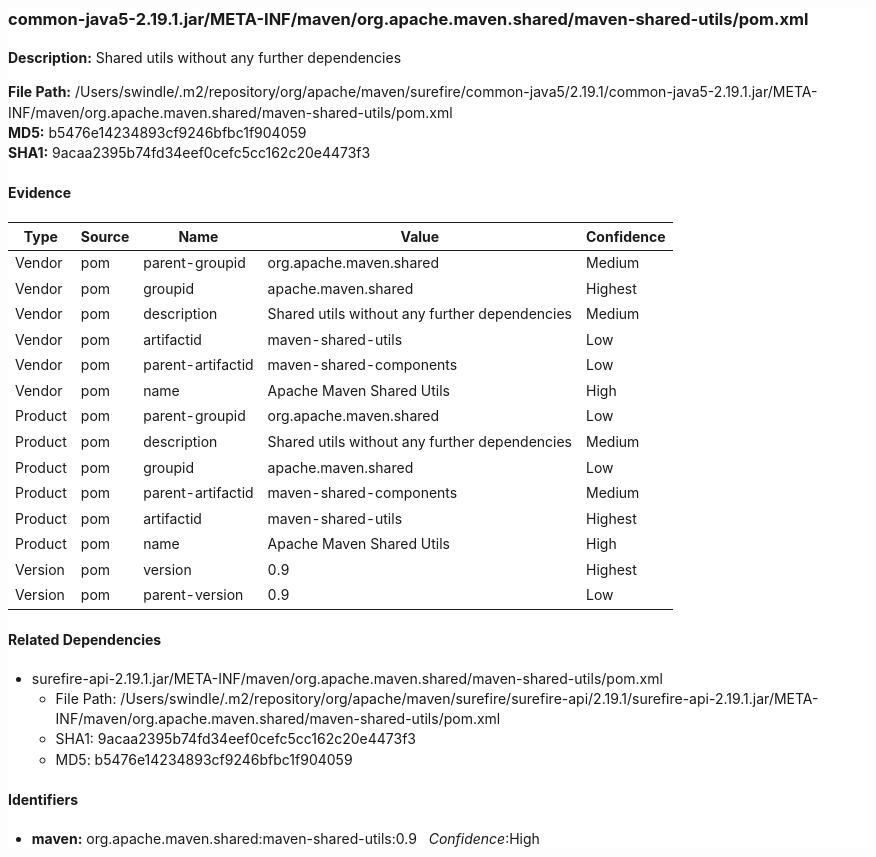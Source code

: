 ### common-java5-2.19.1.jar/META-INF/maven/org.apache.maven.shared/maven-shared-utils/pom.xml

**Description:** Shared utils without any further
dependencies  

**File Path:** /Users/swindle/.m2/repository/org/apache/maven/surefire/common-java5/2.19.1/common-java5-2.19.1.jar/META-INF/maven/org.apache.maven.shared/maven-shared-utils/pom.xml  
**MD5:** b5476e14234893cf9246bfbc1f904059  
**SHA1:** 9acaa2395b74fd34eef0cefc5cc162c20e4473f3

#### Evidence

| Type    | Source | Name              | Value                                         | Confidence |
| ------- | ------ | ----------------- | --------------------------------------------- | ---------- |
| Vendor  | pom    | parent-groupid    | org.apache.maven.shared                       | Medium     |
| Vendor  | pom    | groupid           | apache.maven.shared                           | Highest    |
| Vendor  | pom    | description       | Shared utils without any further dependencies | Medium     |
| Vendor  | pom    | artifactid        | maven-shared-utils                            | Low        |
| Vendor  | pom    | parent-artifactid | maven-shared-components                       | Low        |
| Vendor  | pom    | name              | Apache Maven Shared Utils                     | High       |
| Product | pom    | parent-groupid    | org.apache.maven.shared                       | Low        |
| Product | pom    | description       | Shared utils without any further dependencies | Medium     |
| Product | pom    | groupid           | apache.maven.shared                           | Low        |
| Product | pom    | parent-artifactid | maven-shared-components                       | Medium     |
| Product | pom    | artifactid        | maven-shared-utils                            | Highest    |
| Product | pom    | name              | Apache Maven Shared Utils                     | High       |
| Version | pom    | version           | 0.9                                           | Highest    |
| Version | pom    | parent-version    | 0.9                                           | Low        |

#### Related Dependencies

  - surefire-api-2.19.1.jar/META-INF/maven/org.apache.maven.shared/maven-shared-utils/pom.xml
      - File
        Path: /Users/swindle/.m2/repository/org/apache/maven/surefire/surefire-api/2.19.1/surefire-api-2.19.1.jar/META-INF/maven/org.apache.maven.shared/maven-shared-utils/pom.xml
      - SHA1: 9acaa2395b74fd34eef0cefc5cc162c20e4473f3
      - MD5: b5476e14234893cf9246bfbc1f904059

#### Identifiers

  - **maven:** org.apache.maven.shared:maven-shared-utils:0.9
      *Confidence*:High
